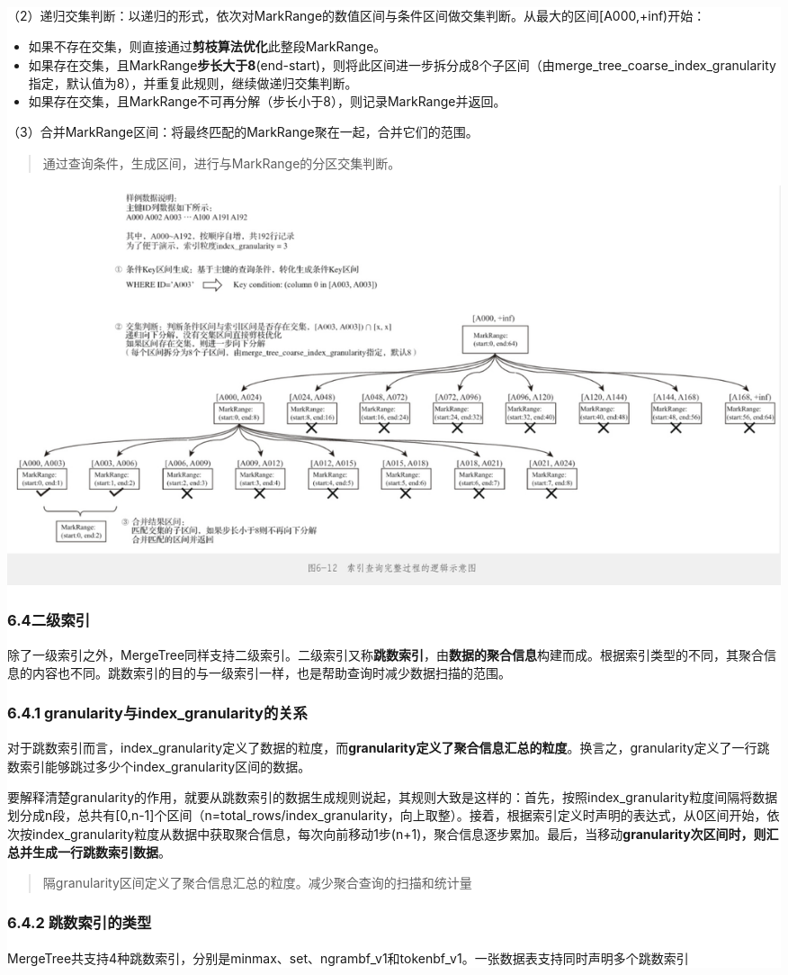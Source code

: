 （2）递归交集判断：以递归的形式，依次对MarkRange的数值区间与条件区间做交集判断。从最大的区间[A000,+inf)开始：
- 如果不存在交集，则直接通过**剪枝算法优化**此整段MarkRange。
- 如果存在交集，且MarkRange**步长大于8**(end-start)，则将此区间进一步拆分成8个子区间（由merge_tree_coarse_index_granularity指定，默认值为8），并重复此规则，继续做递归交集判断。
- 如果存在交集，且MarkRange不可再分解（步长小于8），则记录MarkRange并返回。

（3）合并MarkRange区间：将最终匹配的MarkRange聚在一起，合并它们的范围。

> 通过查询条件，生成区间，进行与MarkRange的分区交集判断。

![](.ClickHouse原理解析与应用_images/b53a905d.png)

### 6.4二级索引

除了一级索引之外，MergeTree同样支持二级索引。二级索引又称**跳数索引**，由**数据的聚合信息**构建而成。根据索引类型的不同，其聚合信息的内容也不同。跳数索引的目的与一级索引一样，也是帮助查询时减少数据扫描的范围。

### 6.4.1 granularity与index_granularity的关系

对于跳数索引而言，index_granularity定义了数据的粒度，而**granularity定义了聚合信息汇总的粒度**。换言之，granularity定义了一行跳数索引能够跳过多少个index_granularity区间的数据。

要解释清楚granularity的作用，就要从跳数索引的数据生成规则说起，其规则大致是这样的：首先，按照index_granularity粒度间隔将数据划分成n段，总共有[0,n-1]个区间（n=total_rows/index_granularity，向上取整）。接着，根据索引定义时声明的表达式，从0区间开始，依次按index_granularity粒度从数据中获取聚合信息，每次向前移动1步(n+1)，聚合信息逐步累加。最后，当移动**granularity次区间时，则汇总并生成一行跳数索引数据**。

> 隔granularity区间定义了聚合信息汇总的粒度。减少聚合查询的扫描和统计量

### 6.4.2 跳数索引的类型

MergeTree共支持4种跳数索引，分别是minmax、set、ngrambf_v1和tokenbf_v1。一张数据表支持同时声明多个跳数索引
